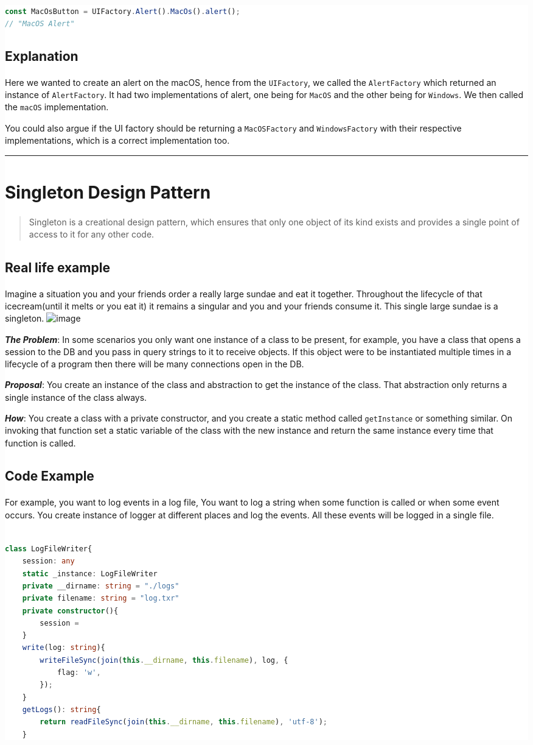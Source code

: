 ```TypeScript
const MacOsButton = UIFactory.Alert().MacOs().alert();
// "MacOS Alert"

```

## Explanation

Here we wanted to create an alert on the macOS, hence from the `UIFactory`, we called the `AlertFactory` which returned an instance of `AlertFactory`. It had two implementations of alert, one being for `MacOS` and the other being for `Windows`. We then called the `macOS` implementation.

You could also argue if the UI factory should be returning a `MacOSFactory` and `WindowsFactory` with their respective implementations, which is a correct implementation too.

---

# Singleton Design Pattern

> Singleton is a creational design pattern, which ensures that only one object of its kind exists and provides a single point of access to it for any other code.

## Real life example

Imagine a situation you and your friends order a really large sundae and eat it together. Throughout the lifecycle of that icecream(until it melts or you eat it) it remains a singular and you and your friends consume it. This single large sundae is a singleton.
![image](https://i.imgur.com/Pm4Nqsy.png)

**_The Problem_**: In some scenarios you only want one instance of a class to be present, for example, you have a class that opens a session to the DB and you pass in query strings to it to receive objects. If this object were to be instantiated multiple times in a lifecycle of a program then there will be many connections open in the DB.

**_Proposal_**: You create an instance of the class and abstraction to get the instance of the class. That abstraction only returns a single instance of the class always.

**_How_**: You create a class with a private constructor, and you create a static method called `getInstance` or something similar. On invoking that function set a static variable of the class with the new instance and return the same instance every time that function is called.

## Code Example

For example, you want to log events in a log file, You want to log a string when some function is called or when some event occurs. You create instance of logger at different places and log the events. All these events will be logged in a single file.

```TypeScript

class LogFileWriter{
    session: any
    static _instance: LogFileWriter
    private __dirname: string = "./logs"
    private filename: string = "log.txr"
    private constructor(){
        session =
    }
    write(log: string){
        writeFileSync(join(this.__dirname, this.filename), log, {
            flag: 'w',
        });
    }
    getLogs(): string{
        return readFileSync(join(this.__dirname, this.filename), 'utf-8');
    }
```